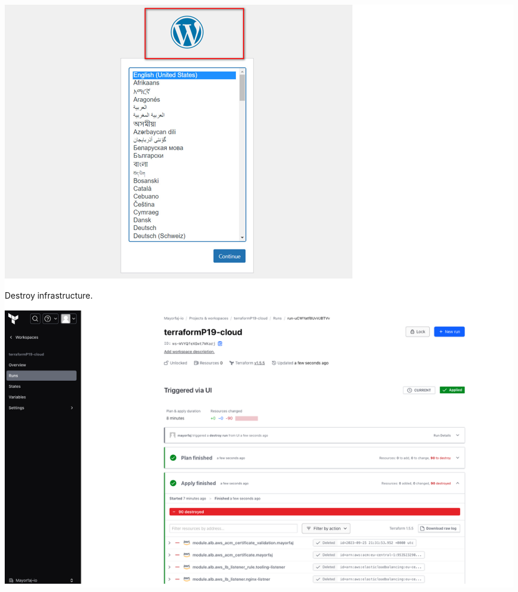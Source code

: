 ![wordpress](./Images/wordpress-web.png)

Destroy infrastructure.

![Terraform Destroy](./Images/Terraform-Destroy.png)


